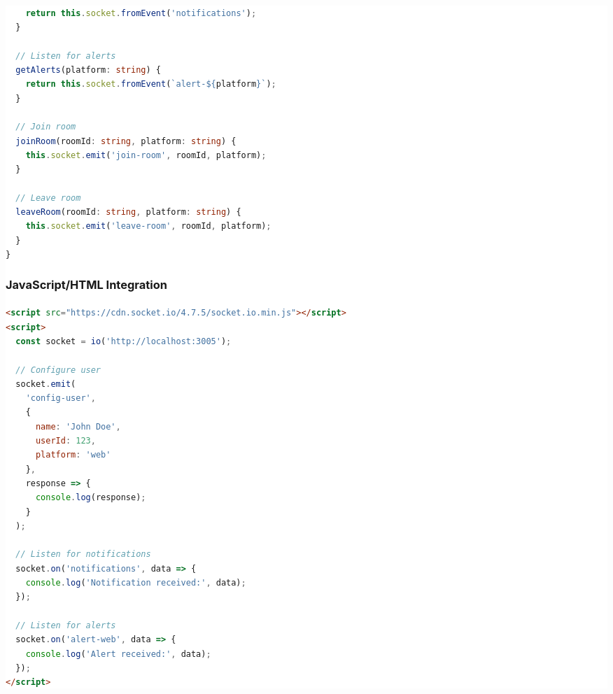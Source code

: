 ```typescript
    return this.socket.fromEvent('notifications');
  }

  // Listen for alerts
  getAlerts(platform: string) {
    return this.socket.fromEvent(`alert-${platform}`);
  }

  // Join room
  joinRoom(roomId: string, platform: string) {
    this.socket.emit('join-room', roomId, platform);
  }

  // Leave room
  leaveRoom(roomId: string, platform: string) {
    this.socket.emit('leave-room', roomId, platform);
  }
}
```

### JavaScript/HTML Integration

```html
<script src="https://cdn.socket.io/4.7.5/socket.io.min.js"></script>
<script>
  const socket = io('http://localhost:3005');

  // Configure user
  socket.emit(
    'config-user',
    {
      name: 'John Doe',
      userId: 123,
      platform: 'web'
    },
    response => {
      console.log(response);
    }
  );

  // Listen for notifications
  socket.on('notifications', data => {
    console.log('Notification received:', data);
  });

  // Listen for alerts
  socket.on('alert-web', data => {
    console.log('Alert received:', data);
  });
</script>
```
